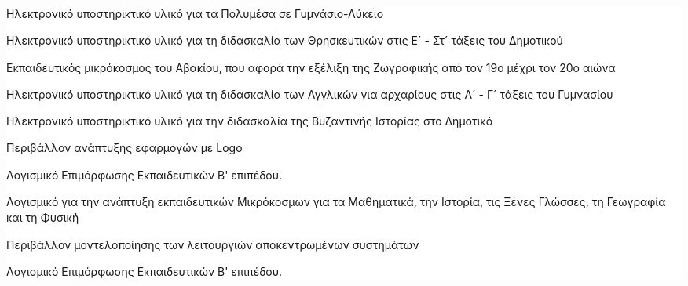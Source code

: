 <td></td>
<td><p>Ηλεκτρονικό υποστηρικτικό υλικό για τα Πολυμέσα σε Γυμνάσιο-Λύκειο</p></td>
<td></td>
<td></td>
</tr>
<tr class="even">
<td></td>
<td><p>Ηλεκτρονικό υποστηρικτικό υλικό για τη διδασκαλία των Θρησκευτικών στις Ε´ - Στ´ τάξεις του Δημοτικού</p></td>
<td></td>
<td></td>
</tr>
<tr class="odd">
<td></td>
<td><p>Εκπαιδευτικός μικρόκοσμος του Αβακίου, που αφορά την εξέλιξη της Ζωγραφικής από τον 19ο μέχρι τον 20ο αιώνα</p></td>
<td></td>
<td></td>
</tr>
<tr class="even">
<td></td>
<td><p>Ηλεκτρονικό υποστηρικτικό υλικό για τη διδασκαλία των Αγγλικών για αρχαρίους στις Α´ - Γ´ τάξεις του Γυμνασίου</p></td>
<td></td>
<td></td>
</tr>
<tr class="odd">
<td></td>
<td><p>Ηλεκτρονικό υποστηρικτικό υλικό για την διδασκαλία της Βυζαντινής Ιστορίας στο Δημοτικό</p></td>
<td></td>
<td></td>
</tr>
<tr class="even">
<td></td>
<td><p>Περιβάλλον ανάπτυξης εφαρμογών με Logo</p></td>
<td><p>Λογισμικό Επιμόρφωσης Εκπαιδευτικών Β' επιπέδου.</p></td>
<td></td>
</tr>
<tr class="odd">
<td></td>
<td><p>Λογισμικό για την ανάπτυξη εκπαιδευτικών Μικρόκοσμων για τα Μαθηματικά, την Ιστορία, τις Ξένες Γλώσσες, τη Γεωγραφία και τη Φυσική</p></td>
<td></td>
<td></td>
</tr>
<tr class="even">
<td></td>
<td><p>Περιβάλλον μοντελοποίησης των λειτουργιών αποκεντρωμένων συστημάτων</p></td>
<td><p>Λογισμικό Επιμόρφωσης Εκπαιδευτικών Β' επιπέδου.</p></td>
<td></td>
</tr>
</tbody>
</table>